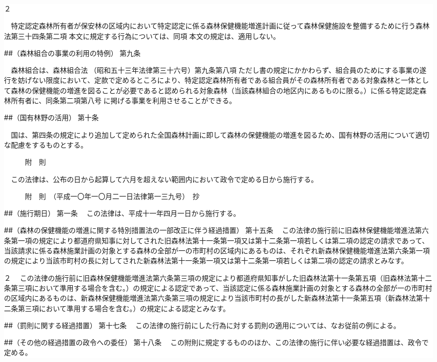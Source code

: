 ２

　特定認定森林所有者が保安林の区域内において特定認定に係る森林保健機能増進計画に従って森林保健施設を整備するために行う森林法第三十四条第二項
本文に規定する行為については、同項
本文の規定は、適用しない。



##（森林組合の事業の利用の特例）
第九条

　森林組合は、森林組合法
（昭和五十三年法律第三十六号）第九条第八項
ただし書の規定にかかわらず、組合員のためにする事業の遂行を妨げない限度において、定款で定めるところにより、特定認定森林所有者である組合員がその森林所有者である対象森林と一体として森林の保健機能の増進を図ることが必要であると認められる対象森林（当該森林組合の地区内にあるものに限る。）に係る特定認定森林所有者に、同条第二項第八号
に掲げる事業を利用させることができる。



##（国有林野の活用）
第十条

　国は、第四条の規定により追加して定められた全国森林計画に即して森林の保健機能の増進を図るため、国有林野の活用について適切な配慮をするものとする。




　　　附　則


　この法律は、公布の日から起算して六月を超えない範囲内において政令で定める日から施行する。


　　　附　則　（平成一〇年一〇月二一日法律第一三九号）　抄


##（施行期日）
第一条
　この法律は、平成十一年四月一日から施行する。



##（森林の保健機能の増進に関する特別措置法の一部改正に伴う経過措置）
第十五条
　この法律の施行前に旧森林保健機能増進法第六条第一項の規定により都道府県知事に対してされた旧森林法第十一条第一項又は第十二条第一項若しくは第二項の認定の請求であって、当該請求に係る森林施業計画の対象とする森林の全部が一の市町村の区域内にあるものは、それぞれ新森林保健機能増進法第六条第一項の規定により当該市町村の長に対してされた新森林法第十一条第一項又は第十二条第一項若しくは第二項の認定の請求とみなす。

２
　この法律の施行前に旧森林保健機能増進法第六条第三項の規定により都道府県知事がした旧森林法第十一条第五項（旧森林法第十二条第三項において準用する場合を含む。）の規定による認定であって、当該認定に係る森林施業計画の対象とする森林の全部が一の市町村の区域内にあるものは、新森林保健機能増進法第六条第三項の規定により当該市町村の長がした新森林法第十一条第五項（新森林法第十二条第三項において準用する場合を含む。）の規定による認定とみなす。



##（罰則に関する経過措置）
第十七条
　この法律の施行前にした行為に対する罰則の適用については、なお従前の例による。



##（その他の経過措置の政令への委任）
第十八条
　この附則に規定するもののほか、この法律の施行に伴い必要な経過措置は、政令で定める。
